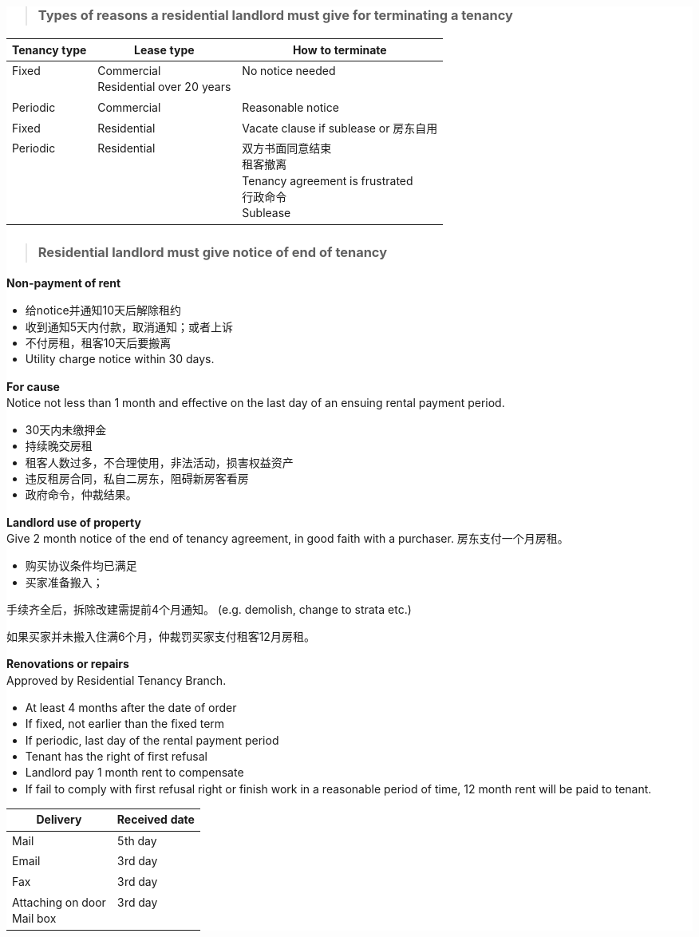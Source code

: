 
> ### Types of reasons a residential landlord must give for terminating a tenancy

|Tenancy type|Lease type|How to terminate|
|---|---|---|
|Fixed|Commercial<br>Residential over 20 years|No notice needed|
|Periodic|Commercial|Reasonable notice|
|Fixed|Residential|Vacate clause if sublease or 房东自用|
|Periodic|Residential|双方书面同意结束<br>租客撤离<br>Tenancy agreement is frustrated<br>行政命令<br>Sublease|

> ### Residential landlord must give notice of end of tenancy

**Non-payment of rent**
- 给notice并通知10天后解除租约
- 收到通知5天内付款，取消通知；或者上诉
- 不付房租，租客10天后要搬离
- Utility charge notice within 30 days.

**For cause**<br>Notice not less than 1 month and effective on the last day of an ensuing rental payment period.
- 30天内未缴押金
- 持续晚交房租
- 租客人数过多，不合理使用，非法活动，损害权益资产
- 违反租房合同，私自二房东，阻碍新房客看房
- 政府命令，仲裁结果。

**Landlord use of property**<br>Give 2 month notice of the end of tenancy agreement, in good faith with a purchaser. 房东支付一个月房租。
- 购买协议条件均已满足
- 买家准备搬入；

手续齐全后，拆除改建需提前4个月通知。 (e.g. demolish, change to strata etc.)

如果买家并未搬入住满6个月，仲裁罚买家支付租客12月房租。

**Renovations or repairs**<br>Approved by Residential Tenancy Branch.
- At least 4 months after the date of order
- If fixed, not earlier than the fixed term
- If periodic, last day of the rental payment period
- Tenant has the right of first refusal
- Landlord pay 1 month rent to compensate
- If fail to comply with first refusal right or finish work in a reasonable period of time, 12 month rent will be paid to tenant.

|Delivery|Received date|
|---|---|
|Mail|5th day|
|Email|3rd day|
|Fax|3rd day|
|Attaching on door<br>Mail box| 3rd day|
